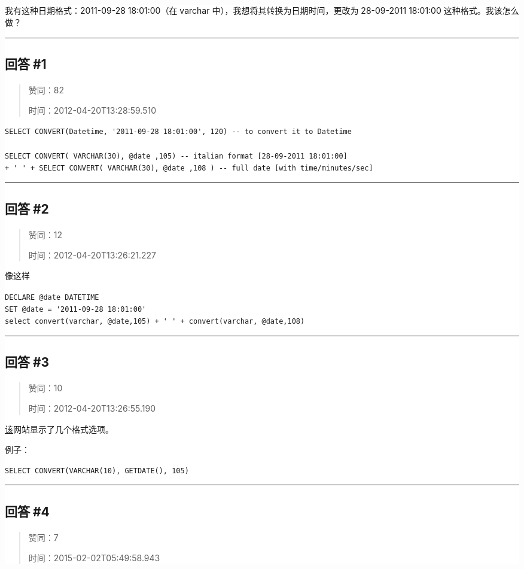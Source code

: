 我有这种日期格式：2011-09-28 18:01:00（在 varchar 中），我想将其转换为日期时间，更改为 28-09-2011 18:01:00 这种格式。我该怎么做？

* * *

## 回答 #1

> 赞同：82
> 
> 时间：2012-04-20T13:28:59.510

```
SELECT CONVERT(Datetime, '2011-09-28 18:01:00', 120) -- to convert it to Datetime

SELECT CONVERT( VARCHAR(30), @date ,105) -- italian format [28-09-2011 18:01:00]
+ ' ' + SELECT CONVERT( VARCHAR(30), @date ,108 ) -- full date [with time/minutes/sec] 
```

* * *

## 回答 #2

> 赞同：12
> 
> 时间：2012-04-20T13:26:21.227

像这样

```
DECLARE @date DATETIME
SET @date = '2011-09-28 18:01:00'
select convert(varchar, @date,105) + ' ' + convert(varchar, @date,108) 
```

* * *

## 回答 #3

> 赞同：10
> 
> 时间：2012-04-20T13:26:55.190

[该](http://www.sql-server-helper.com/tips/date-formats.aspx)网站显示了几个格式选项。

例子：

```
SELECT CONVERT(VARCHAR(10), GETDATE(), 105) 
```

* * *

## 回答 #4

> 赞同：7
> 
> 时间：2015-02-02T05:49:58.943
